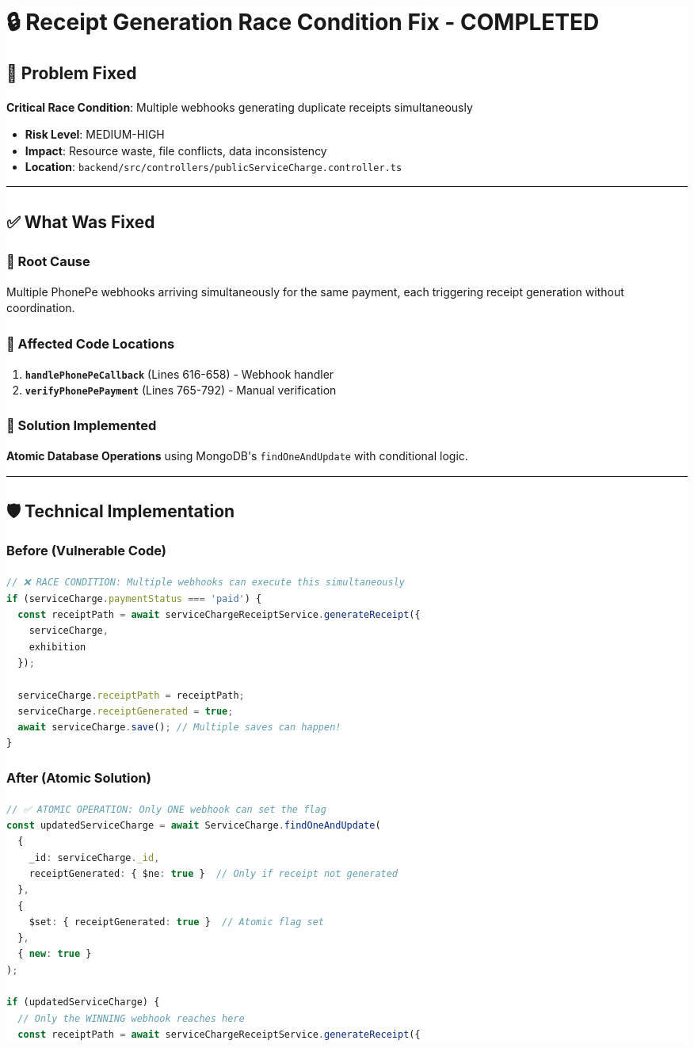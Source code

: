 # 🔒 Receipt Generation Race Condition Fix - COMPLETED

## 🚨 **Problem Fixed**

**Critical Race Condition**: Multiple webhooks generating duplicate receipts simultaneously
- **Risk Level**: MEDIUM-HIGH
- **Impact**: Resource waste, file conflicts, data inconsistency
- **Location**: `backend/src/controllers/publicServiceCharge.controller.ts`

---

## ✅ **What Was Fixed**

### **🎯 Root Cause**
Multiple PhonePe webhooks arriving simultaneously for the same payment, each triggering receipt generation without coordination.

### **📍 Affected Code Locations**
1. **`handlePhonePeCallback`** (Lines 616-658) - Webhook handler
2. **`verifyPhonePePayment`** (Lines 765-792) - Manual verification

### **🔧 Solution Implemented**
**Atomic Database Operations** using MongoDB's `findOneAndUpdate` with conditional logic.

---

## 🛡️ **Technical Implementation**

### **Before (Vulnerable Code)**
```typescript
// ❌ RACE CONDITION: Multiple webhooks can execute this simultaneously
if (serviceCharge.paymentStatus === 'paid') {
  const receiptPath = await serviceChargeReceiptService.generateReceipt({
    serviceCharge,
    exhibition
  });
  
  serviceCharge.receiptPath = receiptPath;
  serviceCharge.receiptGenerated = true;
  await serviceCharge.save(); // Multiple saves can happen!
}
```

### **After (Atomic Solution)**
```typescript
// ✅ ATOMIC OPERATION: Only ONE webhook can set the flag
const updatedServiceCharge = await ServiceCharge.findOneAndUpdate(
  { 
    _id: serviceCharge._id,
    receiptGenerated: { $ne: true }  // Only if receipt not generated
  },
  { 
    $set: { receiptGenerated: true }  // Atomic flag set
  },
  { new: true }
);

if (updatedServiceCharge) {
  // Only the WINNING webhook reaches here
  const receiptPath = await serviceChargeReceiptService.generateReceipt({
```